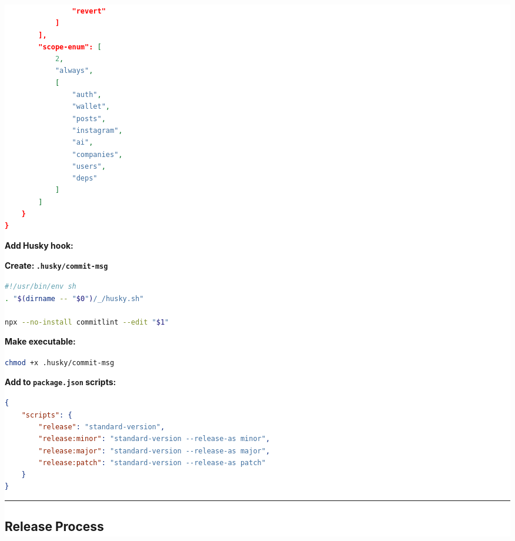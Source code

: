 ```json
                "revert"
            ]
        ],
        "scope-enum": [
            2,
            "always",
            [
                "auth",
                "wallet",
                "posts",
                "instagram",
                "ai",
                "companies",
                "users",
                "deps"
            ]
        ]
    }
}
```

**Add Husky hook:**

**Create: `.husky/commit-msg`**

```bash
#!/usr/bin/env sh
. "$(dirname -- "$0")/_/husky.sh"

npx --no-install commitlint --edit "$1"
```

**Make executable:**

```bash
chmod +x .husky/commit-msg
```

**Add to `package.json` scripts:**

```json
{
    "scripts": {
        "release": "standard-version",
        "release:minor": "standard-version --release-as minor",
        "release:major": "standard-version --release-as major",
        "release:patch": "standard-version --release-as patch"
    }
}
```

---

## Release Process
